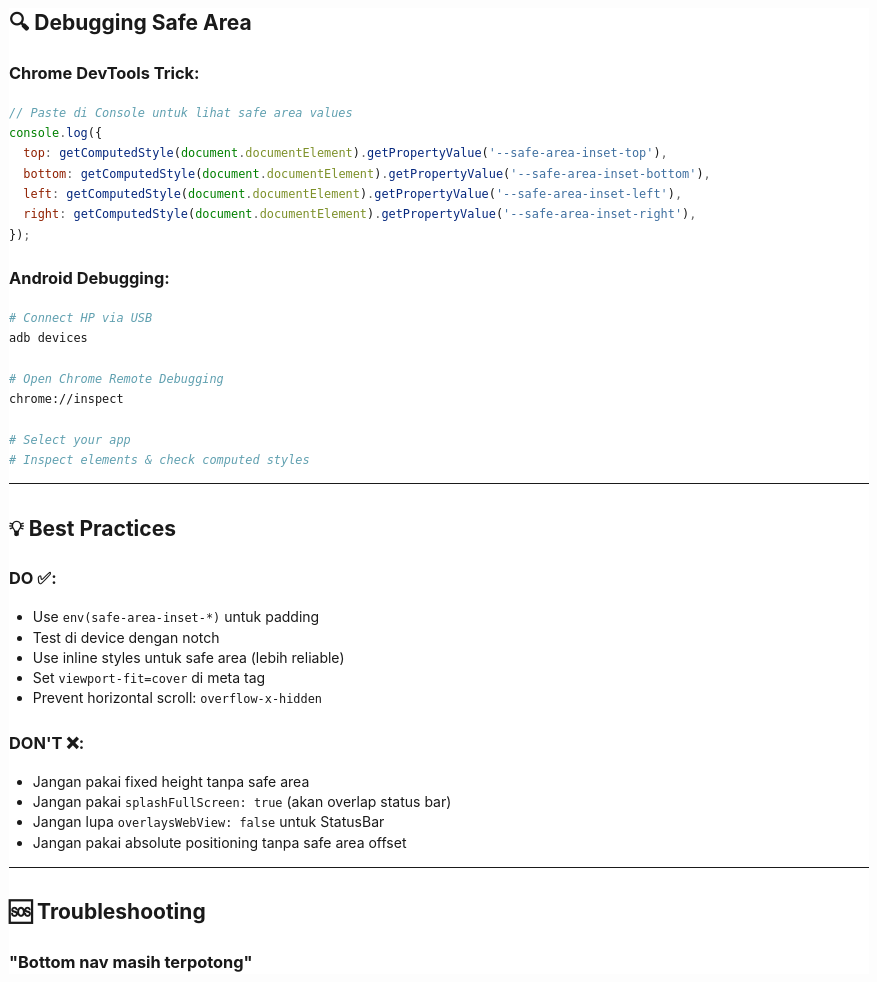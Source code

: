 
## 🔍 Debugging Safe Area

### **Chrome DevTools Trick:**

```javascript
// Paste di Console untuk lihat safe area values
console.log({
  top: getComputedStyle(document.documentElement).getPropertyValue('--safe-area-inset-top'),
  bottom: getComputedStyle(document.documentElement).getPropertyValue('--safe-area-inset-bottom'),
  left: getComputedStyle(document.documentElement).getPropertyValue('--safe-area-inset-left'),
  right: getComputedStyle(document.documentElement).getPropertyValue('--safe-area-inset-right'),
});
```

### **Android Debugging:**

```bash
# Connect HP via USB
adb devices

# Open Chrome Remote Debugging
chrome://inspect

# Select your app
# Inspect elements & check computed styles
```

---

## 💡 Best Practices

### **DO ✅:**
- Use `env(safe-area-inset-*)` untuk padding
- Test di device dengan notch
- Use inline styles untuk safe area (lebih reliable)
- Set `viewport-fit=cover` di meta tag
- Prevent horizontal scroll: `overflow-x-hidden`

### **DON'T ❌:**
- Jangan pakai fixed height tanpa safe area
- Jangan pakai `splashFullScreen: true` (akan overlap status bar)
- Jangan lupa `overlaysWebView: false` untuk StatusBar
- Jangan pakai absolute positioning tanpa safe area offset

---

## 🆘 Troubleshooting

### **"Bottom nav masih terpotong"**

